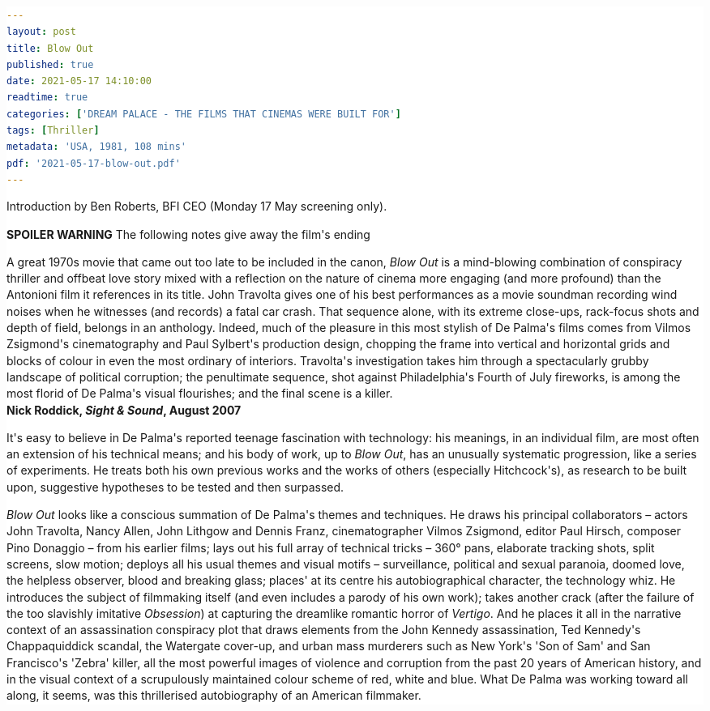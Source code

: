 ```yaml
---
layout: post
title: Blow Out
published: true
date: 2021-05-17 14:10:00
readtime: true
categories: ['DREAM PALACE - THE FILMS THAT CINEMAS WERE BUILT FOR']
tags: [Thriller]
metadata: 'USA, 1981, 108 mins'
pdf: '2021-05-17-blow-out.pdf'
---
```

Introduction by Ben Roberts, BFI CEO (Monday 17 May screening only).  

**SPOILER WARNING** The following notes give away the film&#39;s ending  

A great 1970s movie that came out too late to be included in the canon, _Blow Out_ is a mind-blowing combination of conspiracy thriller and offbeat love story mixed with a reflection on the nature of cinema more engaging (and more profound) than the Antonioni film it references in its title. John Travolta gives one of his best performances as a movie soundman recording wind noises when he witnesses (and records) a fatal car crash. That sequence alone, with its extreme close-ups, rack-focus shots and depth of field, belongs in an anthology. Indeed, much of the pleasure in this most stylish of De Palma&#39;s films comes from Vilmos Zsigmond&#39;s cinematography and Paul Sylbert&#39;s production design, chopping the frame into vertical and horizontal grids and blocks of colour in even the most ordinary of interiors. Travolta&#39;s investigation takes him through a spectacularly grubby landscape of political corruption; the penultimate sequence, shot against Philadelphia&#39;s Fourth of July fireworks, is among the most florid of De Palma&#39;s visual flourishes; and the final scene is a killer.  
**Nick Roddick, _Sight &amp; Sound_, August 2007**  
  
It&#39;s easy to believe in De Palma&#39;s reported teenage fascination with technology: his meanings, in an individual film, are most often an extension of his technical means; and his body of work, up to _Blow Out_, has an unusually systematic progression, like a series of experiments. He treats both his own previous works and the works of others (especially Hitchcock&#39;s), as research to be built upon, suggestive hypotheses to be tested and then surpassed.
  
_Blow Out_ looks like a conscious summation of De Palma&#39;s themes and techniques. He draws his principal collaborators – actors John Travolta, Nancy Allen, John Lithgow and Dennis Franz, cinematographer Vilmos Zsigmond, editor Paul Hirsch, composer Pino Donaggio – from his earlier films; lays out his full array of technical tricks – 360° pans, elaborate tracking shots, split screens, slow motion; deploys all his usual themes and visual motifs – surveillance, political and sexual paranoia, doomed love, the helpless observer, blood and breaking glass; places&#39; at its centre his autobiographical character, the technology whiz. He introduces the subject of filmmaking itself (and even includes a parody of his own work); takes another crack (after the failure of the too slavishly imitative _Obsession_) at capturing the dreamlike romantic horror of _Vertigo_. And he places it all in the narrative context of an assassination conspiracy plot that draws elements from the John Kennedy assassination, Ted Kennedy&#39;s Chappaquiddick scandal, the Watergate cover-up, and urban mass murderers such as New York&#39;s &#39;Son of Sam&#39; and San Francisco&#39;s &#39;Zebra&#39; killer, all the most powerful images of violence and corruption from the past 20 years of American history, and in the visual context of a scrupulously maintained colour scheme of red, white and blue. What De Palma was working toward all along, it seems, was this thrillerised autobiography of an American filmmaker.
  